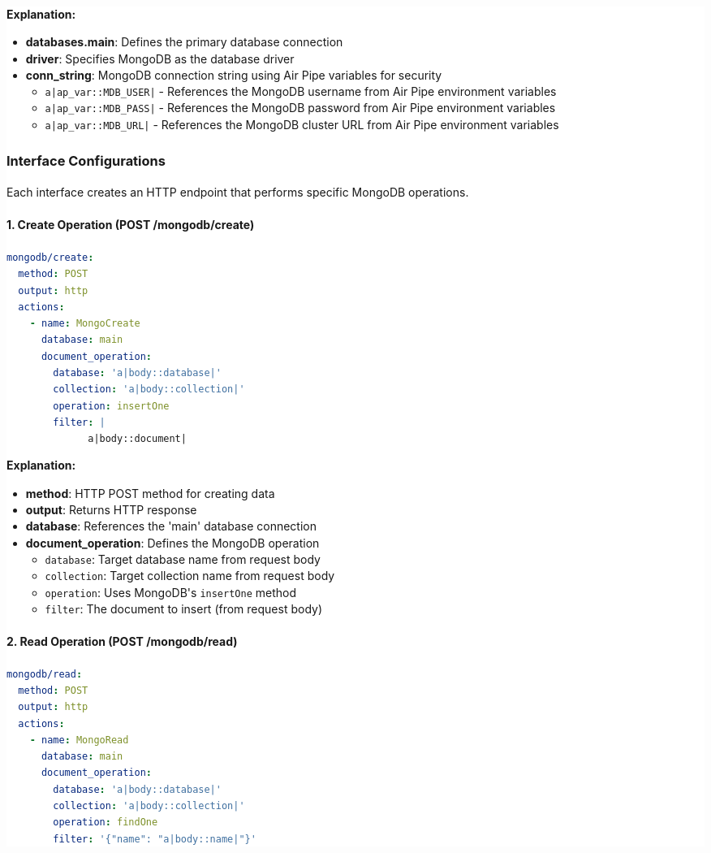 **Explanation:**
- **databases.main**: Defines the primary database connection
- **driver**: Specifies MongoDB as the database driver
- **conn_string**: MongoDB connection string using Air Pipe variables for security
  - `a|ap_var::MDB_USER|` - References the MongoDB username from Air Pipe environment variables
  - `a|ap_var::MDB_PASS|` - References the MongoDB password from Air Pipe environment variables
  - `a|ap_var::MDB_URL|` - References the MongoDB cluster URL from Air Pipe environment variables

### Interface Configurations

Each interface creates an HTTP endpoint that performs specific MongoDB operations.

#### 1. Create Operation (POST /mongodb/create)

```yaml
mongodb/create:
  method: POST
  output: http
  actions:
    - name: MongoCreate
      database: main
      document_operation:
        database: 'a|body::database|'
        collection: 'a|body::collection|'
        operation: insertOne
        filter: |
              a|body::document|
```

**Explanation:**
- **method**: HTTP POST method for creating data
- **output**: Returns HTTP response
- **database**: References the 'main' database connection
- **document_operation**: Defines the MongoDB operation
  - `database`: Target database name from request body
  - `collection`: Target collection name from request body
  - `operation`: Uses MongoDB's `insertOne` method
  - `filter`: The document to insert (from request body)

#### 2. Read Operation (POST /mongodb/read)

```yaml
mongodb/read:
  method: POST
  output: http
  actions:
    - name: MongoRead
      database: main
      document_operation:
        database: 'a|body::database|'
        collection: 'a|body::collection|'
        operation: findOne
        filter: '{"name": "a|body::name|"}'
```
